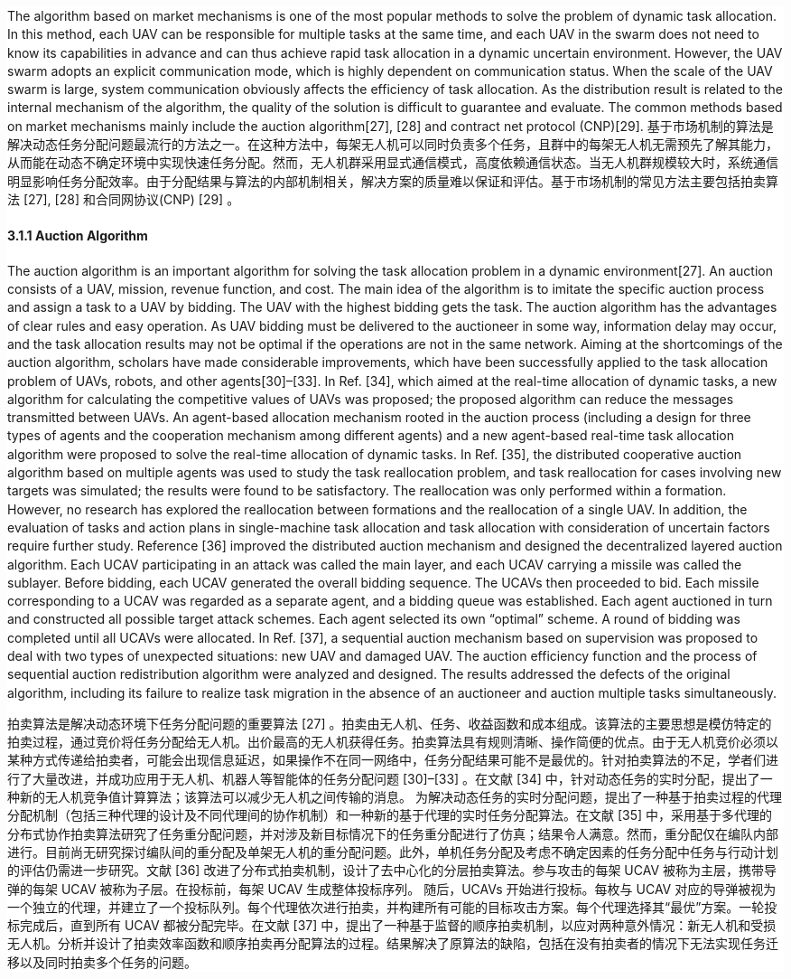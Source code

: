 The algorithm based on market mechanisms is one of the most popular methods to solve the problem of dynamic task allocation. In this method, each UAV can be responsible for multiple tasks at the same time, and each UAV in the swarm does not need to know its capabilities in advance and can thus achieve rapid task allocation in a dynamic uncertain environment. However, the UAV swarm adopts an explicit communication mode, which is highly dependent on communication status. When the scale of the UAV swarm is large, system communication obviously affects the efficiency of task allocation. As the distribution result is related to the internal mechanism of the algorithm, the quality of the solution is difficult to guarantee and evaluate. The common methods based on market mechanisms mainly include the auction algorithm[27], [28] and contract net protocol (CNP)[29].
基于市场机制的算法是解决动态任务分配问题最流行的方法之一。在这种方法中，每架无人机可以同时负责多个任务，且群中的每架无人机无需预先了解其能力，从而能在动态不确定环境中实现快速任务分配。然而，无人机群采用显式通信模式，高度依赖通信状态。当无人机群规模较大时，系统通信明显影响任务分配效率。由于分配结果与算法的内部机制相关，解决方案的质量难以保证和评估。基于市场机制的常见方法主要包括拍卖算法 [27], [28] 和合同网协议(CNP) [29] 。

#### 3.1.1 Auction Algorithm

The auction algorithm is an important algorithm for solving the task allocation problem in a dynamic environment[27]. An auction consists of a UAV, mission, revenue function, and cost. The main idea of the algorithm is to imitate the specific auction process and assign a task to a UAV by bidding. The UAV with the highest bidding gets the task. The auction algorithm has the advantages of clear rules and easy operation. As UAV bidding must be delivered to the auctioneer in some way, information delay may occur, and the task allocation results may not be optimal if the operations are not in the same network. Aiming at the shortcomings of the auction algorithm, scholars have made considerable improvements, which have been successfully applied to the task allocation problem of UAVs, robots, and other agents[30]–​[33]. In Ref. [34], which aimed at the real-time allocation of dynamic tasks, a new algorithm for calculating the competitive values of UAVs was proposed; the proposed algorithm can reduce the messages transmitted between UAVs. An agent-based allocation mechanism rooted in the auction process (including a design for three types of agents and the cooperation mechanism among different agents) and a new agent-based real-time task allocation algorithm were proposed to solve the real-time allocation of dynamic tasks. In Ref. [35], the distributed cooperative auction algorithm based on multiple agents was used to study the task reallocation problem, and task reallocation for cases involving new targets was simulated; the results were found to be satisfactory. The reallocation was only performed within a formation. However, no research has explored the reallocation between formations and the reallocation of a single UAV. In addition, the evaluation of tasks and action plans in single-machine task allocation and task allocation with consideration of uncertain factors require further study. Reference [36] improved the distributed auction mechanism and designed the decentralized layered auction algorithm. Each UCAV participating in an attack was called the main layer, and each UCAV carrying a missile was called the sublayer. Before bidding, each UCAV generated the overall bidding sequence. The UCAVs then proceeded to bid. Each missile corresponding to a UCAV was regarded as a separate agent, and a bidding queue was established. Each agent auctioned in turn and constructed all possible target attack schemes. Each agent selected its own “optimal” scheme. A round of bidding was completed until all UCAVs were allocated. In Ref. [37], a sequential auction mechanism based on supervision was proposed to deal with two types of unexpected situations: new UAV and damaged UAV. The auction efficiency function and the process of sequential auction redistribution algorithm were analyzed and designed. The results addressed the defects of the original algorithm, including its failure to realize task migration in the absence of an auctioneer and auction multiple tasks simultaneously.

拍卖算法是解决动态环境下任务分配问题的重要算法 [27] 。拍卖由无人机、任务、收益函数和成本组成。该算法的主要思想是模仿特定的拍卖过程，通过竞价将任务分配给无人机。出价最高的无人机获得任务。拍卖算法具有规则清晰、操作简便的优点。由于无人机竞价必须以某种方式传递给拍卖者，可能会出现信息延迟，如果操作不在同一网络中，任务分配结果可能不是最优的。针对拍卖算法的不足，学者们进行了大量改进，并成功应用于无人机、机器人等智能体的任务分配问题 [30]–​[33] 。在文献 [34] 中，针对动态任务的实时分配，提出了一种新的无人机竞争值计算算法；该算法可以减少无人机之间传输的消息。 为解决动态任务的实时分配问题，提出了一种基于拍卖过程的代理分配机制（包括三种代理的设计及不同代理间的协作机制）和一种新的基于代理的实时任务分配算法。在文献 [35] 中，采用基于多代理的分布式协作拍卖算法研究了任务重分配问题，并对涉及新目标情况下的任务重分配进行了仿真；结果令人满意。然而，重分配仅在编队内部进行。目前尚无研究探讨编队间的重分配及单架无人机的重分配问题。此外，单机任务分配及考虑不确定因素的任务分配中任务与行动计划的评估仍需进一步研究。文献 [36] 改进了分布式拍卖机制，设计了去中心化的分层拍卖算法。参与攻击的每架 UCAV 被称为主层，携带导弹的每架 UCAV 被称为子层。在投标前，每架 UCAV 生成整体投标序列。 随后，UCAVs 开始进行投标。每枚与 UCAV 对应的导弹被视为一个独立的代理，并建立了一个投标队列。每个代理依次进行拍卖，并构建所有可能的目标攻击方案。每个代理选择其“最优”方案。一轮投标完成后，直到所有 UCAV 都被分配完毕。在文献 [37] 中，提出了一种基于监督的顺序拍卖机制，以应对两种意外情况：新无人机和受损无人机。分析并设计了拍卖效率函数和顺序拍卖再分配算法的过程。结果解决了原算法的缺陷，包括在没有拍卖者的情况下无法实现任务迁移以及同时拍卖多个任务的问题。
